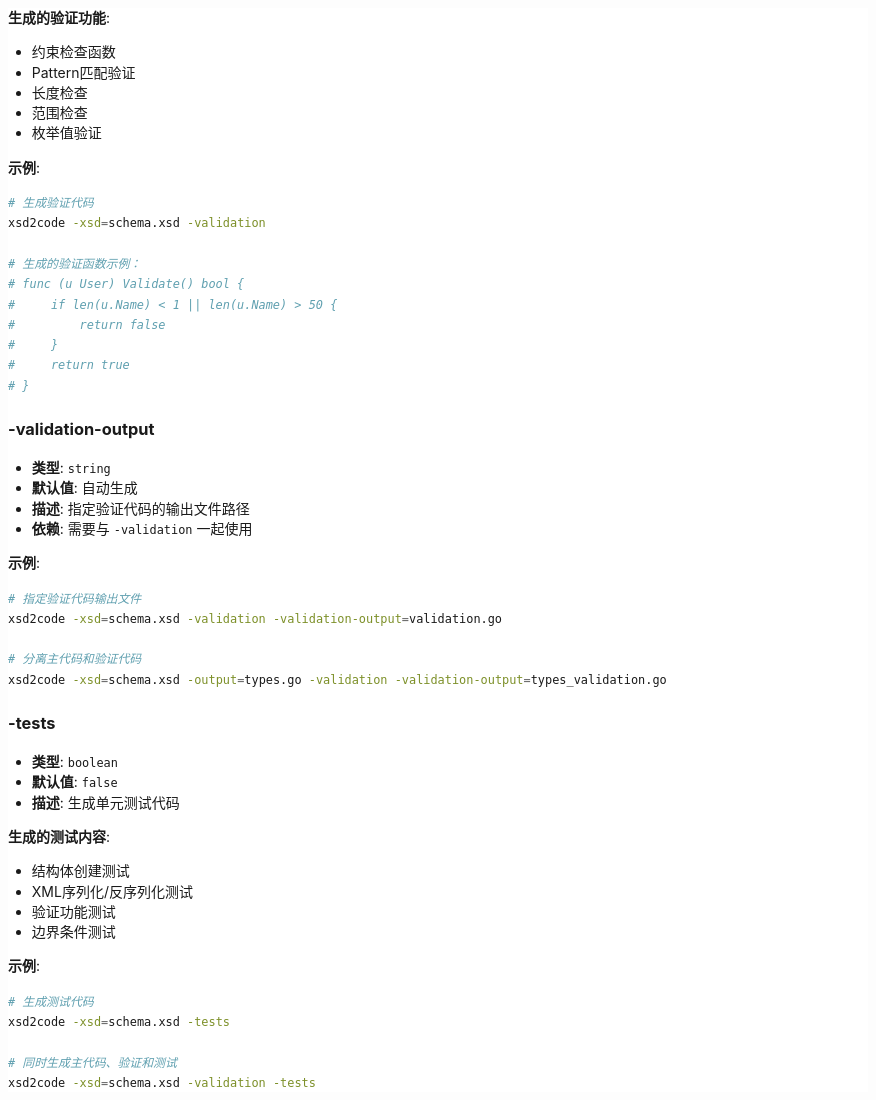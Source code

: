 **生成的验证功能**:
- 约束检查函数
- Pattern匹配验证
- 长度检查
- 范围检查
- 枚举值验证

**示例**:
```bash
# 生成验证代码
xsd2code -xsd=schema.xsd -validation

# 生成的验证函数示例：
# func (u User) Validate() bool {
#     if len(u.Name) < 1 || len(u.Name) > 50 {
#         return false
#     }
#     return true
# }
```

### -validation-output
- **类型**: `string`
- **默认值**: 自动生成
- **描述**: 指定验证代码的输出文件路径
- **依赖**: 需要与 `-validation` 一起使用

**示例**:
```bash
# 指定验证代码输出文件
xsd2code -xsd=schema.xsd -validation -validation-output=validation.go

# 分离主代码和验证代码
xsd2code -xsd=schema.xsd -output=types.go -validation -validation-output=types_validation.go
```

### -tests
- **类型**: `boolean`
- **默认值**: `false`
- **描述**: 生成单元测试代码

**生成的测试内容**:
- 结构体创建测试
- XML序列化/反序列化测试
- 验证功能测试
- 边界条件测试

**示例**:
```bash
# 生成测试代码
xsd2code -xsd=schema.xsd -tests

# 同时生成主代码、验证和测试
xsd2code -xsd=schema.xsd -validation -tests
```
